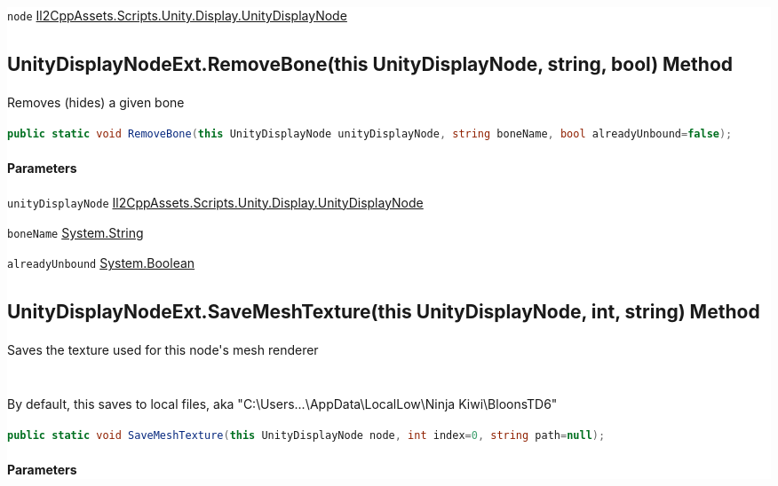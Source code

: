 <a name='BTD_Mod_Helper.Extensions.UnityDisplayNodeExt.PrintInfo(thisUnityDisplayNode).node'></a>

`node` [Il2CppAssets.Scripts.Unity.Display.UnityDisplayNode](https://docs.microsoft.com/en-us/dotnet/api/Il2CppAssets.Scripts.Unity.Display.UnityDisplayNode 'Il2CppAssets.Scripts.Unity.Display.UnityDisplayNode')

<a name='BTD_Mod_Helper.Extensions.UnityDisplayNodeExt.RemoveBone(thisUnityDisplayNode,string,bool)'></a>

## UnityDisplayNodeExt.RemoveBone(this UnityDisplayNode, string, bool) Method

Removes (hides) a given bone

```csharp
public static void RemoveBone(this UnityDisplayNode unityDisplayNode, string boneName, bool alreadyUnbound=false);
```
#### Parameters

<a name='BTD_Mod_Helper.Extensions.UnityDisplayNodeExt.RemoveBone(thisUnityDisplayNode,string,bool).unityDisplayNode'></a>

`unityDisplayNode` [Il2CppAssets.Scripts.Unity.Display.UnityDisplayNode](https://docs.microsoft.com/en-us/dotnet/api/Il2CppAssets.Scripts.Unity.Display.UnityDisplayNode 'Il2CppAssets.Scripts.Unity.Display.UnityDisplayNode')

<a name='BTD_Mod_Helper.Extensions.UnityDisplayNodeExt.RemoveBone(thisUnityDisplayNode,string,bool).boneName'></a>

`boneName` [System.String](https://docs.microsoft.com/en-us/dotnet/api/System.String 'System.String')

<a name='BTD_Mod_Helper.Extensions.UnityDisplayNodeExt.RemoveBone(thisUnityDisplayNode,string,bool).alreadyUnbound'></a>

`alreadyUnbound` [System.Boolean](https://docs.microsoft.com/en-us/dotnet/api/System.Boolean 'System.Boolean')

<a name='BTD_Mod_Helper.Extensions.UnityDisplayNodeExt.SaveMeshTexture(thisUnityDisplayNode,int,string)'></a>

## UnityDisplayNodeExt.SaveMeshTexture(this UnityDisplayNode, int, string) Method

Saves the texture used for this node's mesh renderer  
<br/>  
By default, this saves to local files, aka "C:\Users\...\AppData\LocalLow\Ninja Kiwi\BloonsTD6"

```csharp
public static void SaveMeshTexture(this UnityDisplayNode node, int index=0, string path=null);
```
#### Parameters

<a name='BTD_Mod_Helper.Extensions.UnityDisplayNodeExt.SaveMeshTexture(thisUnityDisplayNode,int,string).node'></a>
